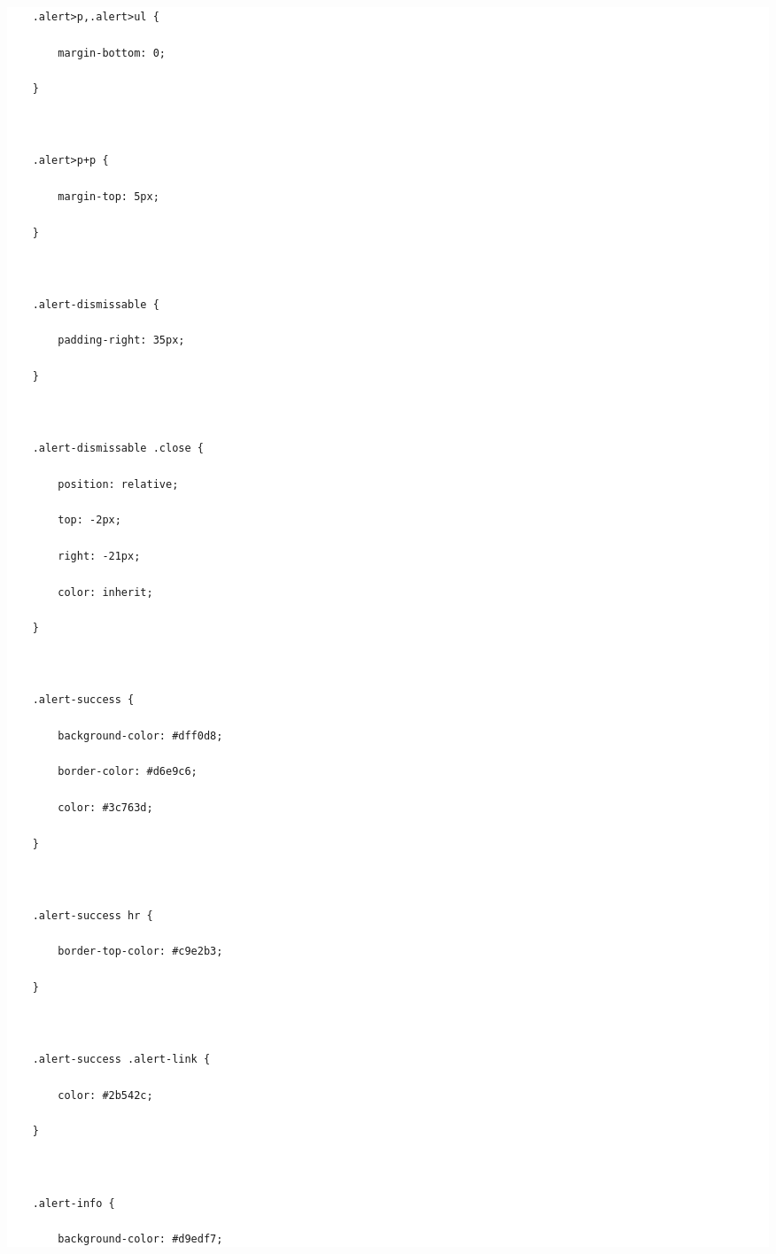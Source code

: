 
		.alert>p,.alert>ul {

		    margin-bottom: 0;

		}



		.alert>p+p {

		    margin-top: 5px;

		}



		.alert-dismissable {

		    padding-right: 35px;

		}



		.alert-dismissable .close {

		    position: relative;

		    top: -2px;

		    right: -21px;

		    color: inherit;

		}



		.alert-success {

		    background-color: #dff0d8;

		    border-color: #d6e9c6;

		    color: #3c763d;

		}



		.alert-success hr {

		    border-top-color: #c9e2b3;

		}



		.alert-success .alert-link {

		    color: #2b542c;

		}



		.alert-info {

		    background-color: #d9edf7;
